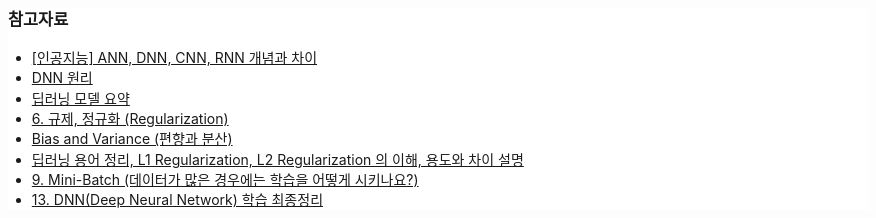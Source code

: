 <p><h3>참고자료</h3>
	<ul>
		<li><a href="https://ebbnflow.tistory.com/119" target="_blank" title="">[인공지능] ANN, DNN, CNN, RNN 개념과 차이</a></li>
		<li><a href="http://contents2.kocw.or.kr/KOCW/data/document/2020/edu1/bdu/hongseungwook1118/031.pdf" target="_blank" title="">DNN 원리</a></li>
		<li><a href="https://89douner.tistory.com/36" target="_blank" title="">딥러닝 모델 요약</a></li>
		<li><a href="https://skyil.tistory.com/138" target="_blank" title="">6. 규제, 정규화 (Regularization)</a></li>
		<li><a href="https://opentutorials.org/module/3653/22071" target="_blank" title="">Bias and Variance (편향과 분산)</a></li>
		<li><a href="https://light-tree.tistory.com/125" target="_blank" title="">딥러닝 용어 정리, L1 Regularization, L2 Regularization 의 이해, 용도와 차이 설명</a></li>
		<li><a href="https://89douner.tistory.com/43" target="_blank" title="">9. Mini-Batch (데이터가 많은 경우에는 학습을 어떻게 시키나요?)</a></li>
		<li><a href="https://89douner.tistory.com/54" target="_blank" title="">13. DNN(Deep Neural Network) 학습 최종정리</a></li>
	</ul>
</p>